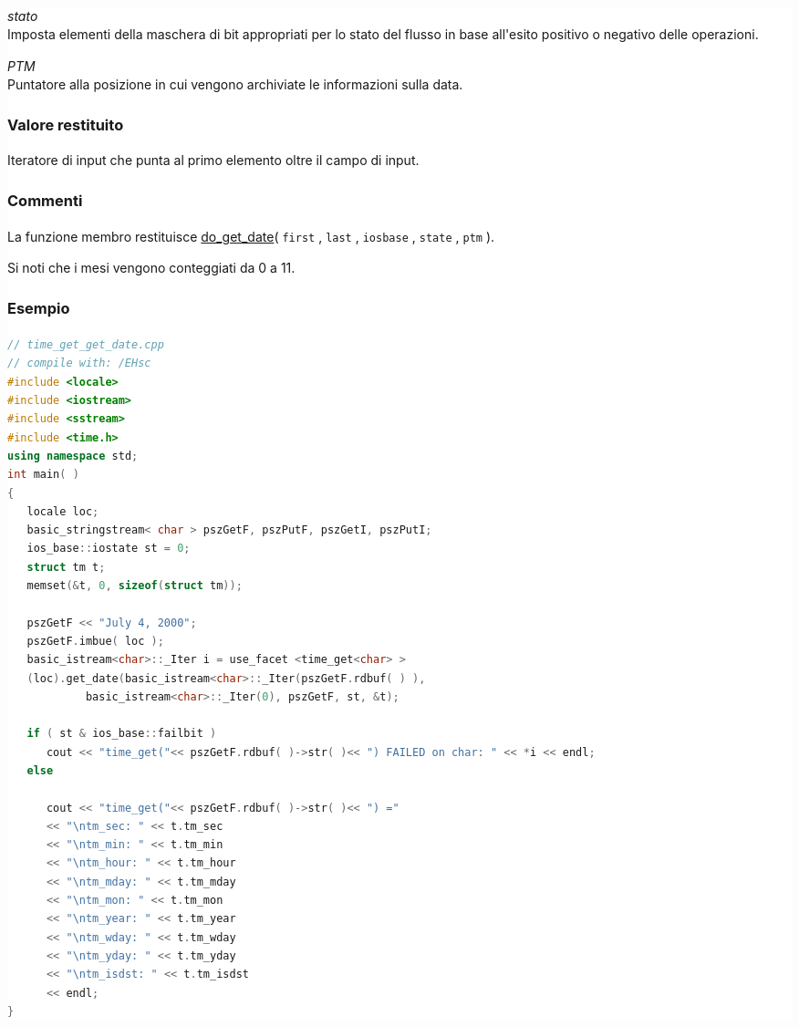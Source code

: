 *stato*\
Imposta elementi della maschera di bit appropriati per lo stato del flusso in base all'esito positivo o negativo delle operazioni.

*PTM*\
Puntatore alla posizione in cui vengono archiviate le informazioni sulla data.

### <a name="return-value"></a>Valore restituito

Iteratore di input che punta al primo elemento oltre il campo di input.

### <a name="remarks"></a>Commenti

La funzione membro restituisce [do_get_date](#do_get_date)( `first` , `last` , `iosbase` , `state` , `ptm` ).

Si noti che i mesi vengono conteggiati da 0 a 11.

### <a name="example"></a>Esempio

```cpp
// time_get_get_date.cpp
// compile with: /EHsc
#include <locale>
#include <iostream>
#include <sstream>
#include <time.h>
using namespace std;
int main( )
{
   locale loc;
   basic_stringstream< char > pszGetF, pszPutF, pszGetI, pszPutI;
   ios_base::iostate st = 0;
   struct tm t;
   memset(&t, 0, sizeof(struct tm));

   pszGetF << "July 4, 2000";
   pszGetF.imbue( loc );
   basic_istream<char>::_Iter i = use_facet <time_get<char> >
   (loc).get_date(basic_istream<char>::_Iter(pszGetF.rdbuf( ) ),
            basic_istream<char>::_Iter(0), pszGetF, st, &t);

   if ( st & ios_base::failbit )
      cout << "time_get("<< pszGetF.rdbuf( )->str( )<< ") FAILED on char: " << *i << endl;
   else

      cout << "time_get("<< pszGetF.rdbuf( )->str( )<< ") ="
      << "\ntm_sec: " << t.tm_sec
      << "\ntm_min: " << t.tm_min
      << "\ntm_hour: " << t.tm_hour
      << "\ntm_mday: " << t.tm_mday
      << "\ntm_mon: " << t.tm_mon
      << "\ntm_year: " << t.tm_year
      << "\ntm_wday: " << t.tm_wday
      << "\ntm_yday: " << t.tm_yday
      << "\ntm_isdst: " << t.tm_isdst
      << endl;
}
```
